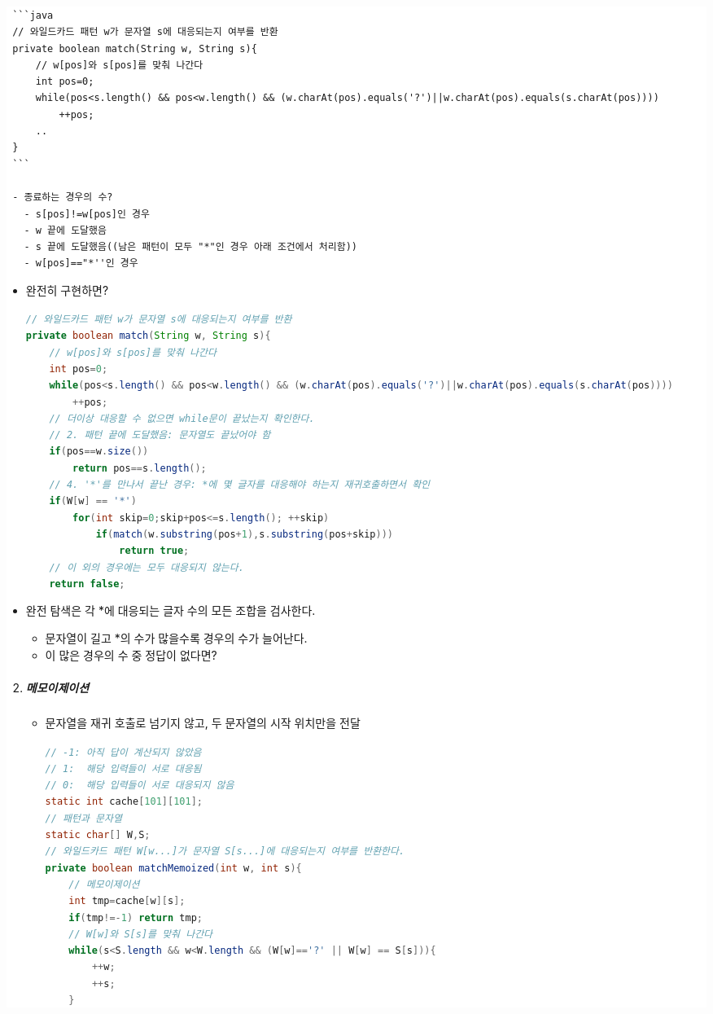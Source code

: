      ```java
     // 와일드카드 패턴 w가 문자열 s에 대응되는지 여부를 반환
     private boolean match(String w, String s){
         // w[pos]와 s[pos]를 맞춰 나간다
         int pos=0;
         while(pos<s.length() && pos<w.length() && (w.charAt(pos).equals('?')||w.charAt(pos).equals(s.charAt(pos))))
             ++pos;
         ..
     }
     ```

     - 종료하는 경우의 수?
       - s[pos]!=w[pos]인 경우
       - w 끝에 도달했음
       - s 끝에 도달했음((남은 패턴이 모두 "*"인 경우 아래 조건에서 처리함))
       - w[pos]=="*''인 경우

   - 완전히 구현하면?

     ```java
     // 와일드카드 패턴 w가 문자열 s에 대응되는지 여부를 반환
     private boolean match(String w, String s){
         // w[pos]와 s[pos]를 맞춰 나간다
         int pos=0;
         while(pos<s.length() && pos<w.length() && (w.charAt(pos).equals('?')||w.charAt(pos).equals(s.charAt(pos))))
             ++pos;
         // 더이상 대응할 수 없으면 while문이 끝났는지 확인한다.
         // 2. 패턴 끝에 도달했음: 문자열도 끝났어야 함
         if(pos==w.size())
             return pos==s.length();
         // 4. '*'를 만나서 끝난 경우: *에 몇 글자를 대응해야 하는지 재귀호출하면서 확인
         if(W[w] == '*')
             for(int skip=0;skip+pos<=s.length(); ++skip)
                 if(match(w.substring(pos+1),s.substring(pos+skip)))
                     return true;
         // 이 외의 경우에는 모두 대응되지 않는다.
         return false;
     ```

   - 완전 탐색은 각 *에 대응되는 글자 수의 모든 조합을 검사한다.

     - 문자열이 길고 *의 수가 많을수록 경우의 수가 늘어난다.
     - 이 많은 경우의 수 중 정답이 없다면? 

2. ##### 메모이제이션

   - 문자열을 재귀 호출로 넘기지 않고, 두 문자열의 시작 위치만을 전달

     ```java
     // -1: 아직 답이 계산되지 않았음
     // 1:  해당 입력들이 서로 대응됨
     // 0:  해당 입력들이 서로 대응되지 않음
     static int cache[101][101];
     // 패턴과 문자열
     static char[] W,S;
     // 와일드카드 패턴 W[w...]가 문자열 S[s...]에 대응되는지 여부를 반환한다.
     private boolean matchMemoized(int w, int s){
         // 메모이제이션
         int tmp=cache[w][s];
         if(tmp!=-1) return tmp;
         // W[w]와 S[s]를 맞춰 나간다
         while(s<S.length && w<W.length && (W[w]=='?' || W[w] == S[s])){
             ++w;
             ++s;
         }